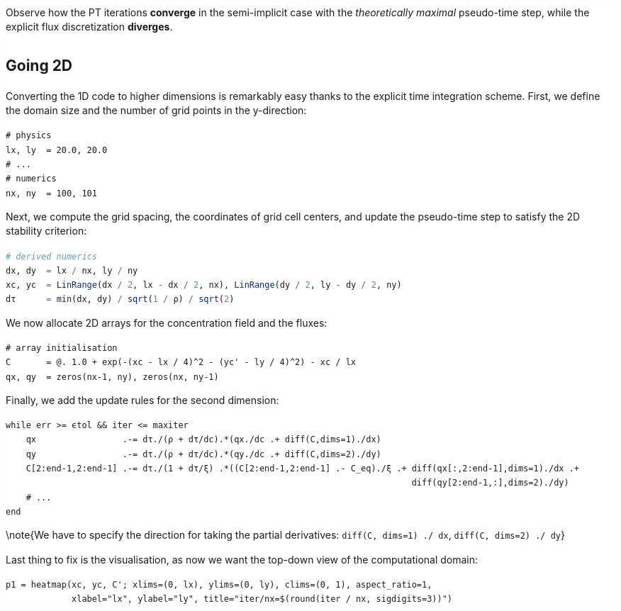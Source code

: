 Observe how the PT iterations **converge** in the semi-implicit case with the _theoretically maximal_ pseudo-time step, while the explicit flux discretization **diverges**.

## Going 2D

Converting the 1D code to higher dimensions is remarkably easy thanks to the explicit time integration scheme.
First, we define the domain size and the number of grid points in the y-direction:

````julia:ex1
# physics
lx, ly  = 20.0, 20.0
# ...
# numerics
nx, ny  = 100, 101
````

Next, we compute the grid spacing, the coordinates of grid cell centers, and update the pseudo-time step to satisfy the 2D stability criterion:

```julia
# derived numerics
dx, dy  = lx / nx, ly / ny
xc, yc  = LinRange(dx / 2, lx - dx / 2, nx), LinRange(dy / 2, ly - dy / 2, ny)
dτ      = min(dx, dy) / sqrt(1 / ρ) / sqrt(2)

```

We now allocate 2D arrays for the concentration field and the fluxes:

````julia:ex2
# array initialisation
C       = @. 1.0 + exp(-(xc - lx / 4)^2 - (yc' - ly / 4)^2) - xc / lx
qx, qy  = zeros(nx-1, ny), zeros(nx, ny-1)
````

Finally, we add the update rules for the second dimension:

````julia:ex3
while err >= ϵtol && iter <= maxiter
    qx                 .-= dτ./(ρ + dτ/dc).*(qx./dc .+ diff(C,dims=1)./dx)
    qy                 .-= dτ./(ρ + dτ/dc).*(qy./dc .+ diff(C,dims=2)./dy)
    C[2:end-1,2:end-1] .-= dτ./(1 + dτ/ξ) .*((C[2:end-1,2:end-1] .- C_eq)./ξ .+ diff(qx[:,2:end-1],dims=1)./dx .+
                                                                                diff(qy[2:end-1,:],dims=2)./dy)
    # ...
end
````

\note{We have to specify the direction for taking the partial derivatives: `diff(C, dims=1) ./ dx`, `diff(C, dims=2) ./ dy`}

Last thing to fix is the visualisation, as now we want the top-down view of the computational domain:

````julia:ex4
p1 = heatmap(xc, yc, C'; xlims=(0, lx), ylims=(0, ly), clims=(0, 1), aspect_ratio=1,
             xlabel="lx", ylabel="ly", title="iter/nx=$(round(iter / nx, sigdigits=3))")
````
